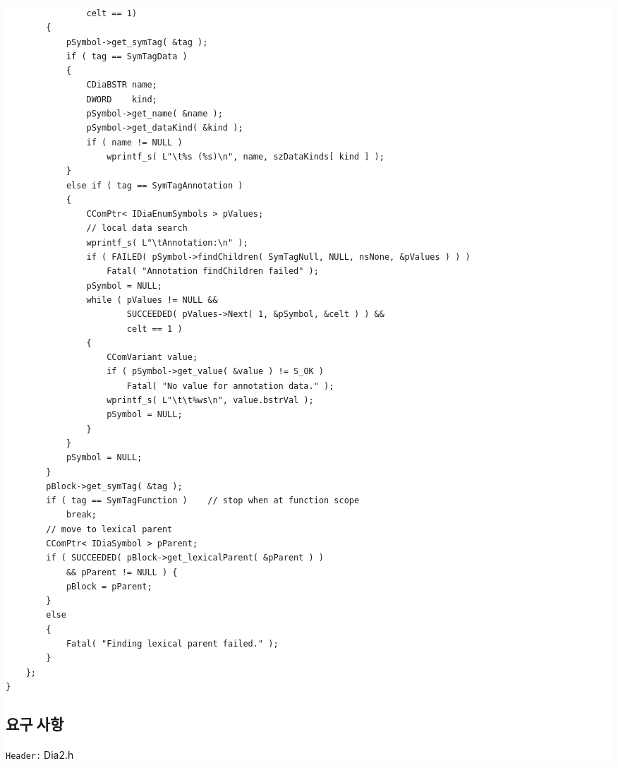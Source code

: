 ```cpp#  
                celt == 1)  
        {  
            pSymbol->get_symTag( &tag );  
            if ( tag == SymTagData )  
            {  
                CDiaBSTR name;  
                DWORD    kind;  
                pSymbol->get_name( &name );  
                pSymbol->get_dataKind( &kind );  
                if ( name != NULL )  
                    wprintf_s( L"\t%s (%s)\n", name, szDataKinds[ kind ] );  
            }  
            else if ( tag == SymTagAnnotation )  
            {  
                CComPtr< IDiaEnumSymbols > pValues;  
                // local data search  
                wprintf_s( L"\tAnnotation:\n" );  
                if ( FAILED( pSymbol->findChildren( SymTagNull, NULL, nsNone, &pValues ) ) )  
                    Fatal( "Annotation findChildren failed" );  
                pSymbol = NULL;  
                while ( pValues != NULL &&  
                        SUCCEEDED( pValues->Next( 1, &pSymbol, &celt ) ) &&  
                        celt == 1 )  
                {  
                    CComVariant value;  
                    if ( pSymbol->get_value( &value ) != S_OK )  
                        Fatal( "No value for annotation data." );  
                    wprintf_s( L"\t\t%ws\n", value.bstrVal );  
                    pSymbol = NULL;  
                }  
            }  
            pSymbol = NULL;  
        }  
        pBlock->get_symTag( &tag );   
        if ( tag == SymTagFunction )    // stop when at function scope  
            break;  
        // move to lexical parent  
        CComPtr< IDiaSymbol > pParent;  
        if ( SUCCEEDED( pBlock->get_lexicalParent( &pParent ) )  
            && pParent != NULL ) {  
            pBlock = pParent;  
        }  
        else  
        {  
            Fatal( "Finding lexical parent failed." );  
        }  
    };  
}  
```  
  
## <a name="requirements"></a>요구 사항  
 `Header:` Dia2.h  
  